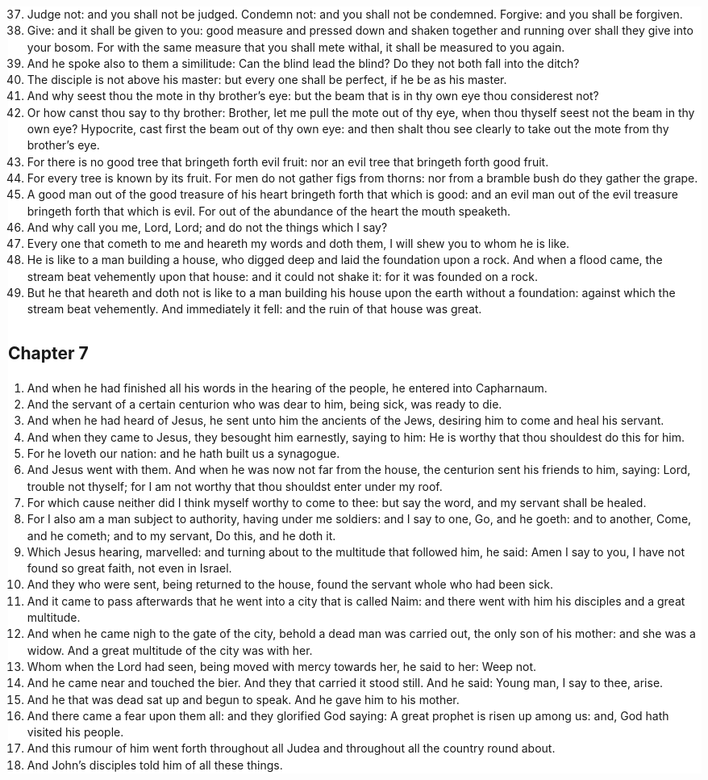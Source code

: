 37. Judge not: and you shall not be judged. Condemn not: and you shall not be condemned. Forgive: and you shall be forgiven.
38. Give: and it shall be given to you: good measure and pressed down and shaken together and running over shall they give into your bosom. For with the same measure that you shall mete withal, it shall be measured to you again.
39. And he spoke also to them a similitude: Can the blind lead the blind? Do they not both fall into the ditch?
40. The disciple is not above his master: but every one shall be perfect, if he be as his master.
41. And why seest thou the mote in thy brother’s eye: but the beam that is in thy own eye thou considerest not?
42. Or how canst thou say to thy brother: Brother, let me pull the mote out of thy eye, when thou thyself seest not the beam in thy own eye? Hypocrite, cast first the beam out of thy own eye: and then shalt thou see clearly to take out the mote from thy brother’s eye.
43. For there is no good tree that bringeth forth evil fruit: nor an evil tree that bringeth forth good fruit.
44. For every tree is known by its fruit. For men do not gather figs from thorns: nor from a bramble bush do they gather the grape.
45. A good man out of the good treasure of his heart bringeth forth that which is good: and an evil man out of the evil treasure bringeth forth that which is evil. For out of the abundance of the heart the mouth speaketh.
46. And why call you me, Lord, Lord; and do not the things which I say?
47. Every one that cometh to me and heareth my words and doth them, I will shew you to whom he is like.
48. He is like to a man building a house, who digged deep and laid the foundation upon a rock. And when a flood came, the stream beat vehemently upon that house: and it could not shake it: for it was founded on a rock.
49. But he that heareth and doth not is like to a man building his house upon the earth without a foundation: against which the stream beat vehemently. And immediately it fell: and the ruin of that house was great.

## Chapter 7

1. And when he had finished all his words in the hearing of the people, he entered into Capharnaum.
2. And the servant of a certain centurion who was dear to him, being sick, was ready to die.
3. And when he had heard of Jesus, he sent unto him the ancients of the Jews, desiring him to come and heal his servant.
4. And when they came to Jesus, they besought him earnestly, saying to him: He is worthy that thou shouldest do this for him.
5. For he loveth our nation: and he hath built us a synagogue.
6. And Jesus went with them. And when he was now not far from the house, the centurion sent his friends to him, saying: Lord, trouble not thyself; for I am not worthy that thou shouldst enter under my roof.
7. For which cause neither did I think myself worthy to come to thee: but say the word, and my servant shall be healed.
8. For I also am a man subject to authority, having under me soldiers: and I say to one, Go, and he goeth: and to another, Come, and he cometh; and to my servant, Do this, and he doth it.
9. Which Jesus hearing, marvelled: and turning about to the multitude that followed him, he said: Amen I say to you, I have not found so great faith, not even in Israel.
10. And they who were sent, being returned to the house, found the servant whole who had been sick.
11. And it came to pass afterwards that he went into a city that is called Naim: and there went with him his disciples and a great multitude.
12. And when he came nigh to the gate of the city, behold a dead man was carried out, the only son of his mother: and she was a widow. And a great multitude of the city was with her.
13. Whom when the Lord had seen, being moved with mercy towards her, he said to her: Weep not.
14. And he came near and touched the bier. And they that carried it stood still. And he said: Young man, I say to thee, arise.
15. And he that was dead sat up and begun to speak. And he gave him to his mother.
16. And there came a fear upon them all: and they glorified God saying: A great prophet is risen up among us: and, God hath visited his people.
17. And this rumour of him went forth throughout all Judea and throughout all the country round about.
18. And John’s disciples told him of all these things.